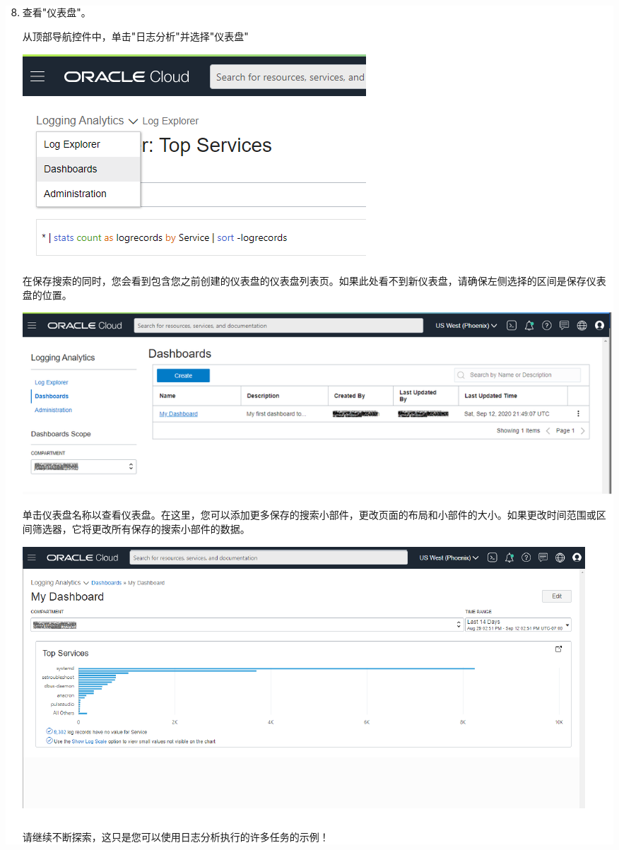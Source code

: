 8. 查看"仪表盘"。

   从顶部导航控件中，单击"日志分析"并选择"仪表盘"

   ![Description of 19.png follows](images/19.png)

   

   在保存搜索的同时，您会看到包含您之前创建的仪表盘的仪表盘列表页。如果此处看不到新仪表盘，请确保左侧选择的区间是保存仪表盘的位置。

   ![Description of 20.png follows](images/20.png)


   单击仪表盘名称以查看仪表盘。在这里，您可以添加更多保存的搜索小部件，更改页面的布局和小部件的大小。如果更改时间范围或区间筛选器，它将更改所有保存的搜索小部件的数据。

   ![Description of 21.png follows](images/21.png)

   请继续不断探索，这只是您可以使用日志分析执行的许多任务的示例！